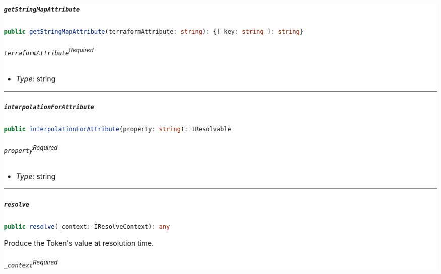 
##### `getStringMapAttribute` <a name="getStringMapAttribute" id="rhizo-co-terraform-provider-oci.dnsActionCreateZoneFromZoneFile.DnsActionCreateZoneFromZoneFileDnssecConfigKskDnssecKeyVersionsDsDataOutputReference.getStringMapAttribute"></a>

```typescript
public getStringMapAttribute(terraformAttribute: string): {[ key: string ]: string}
```

###### `terraformAttribute`<sup>Required</sup> <a name="terraformAttribute" id="rhizo-co-terraform-provider-oci.dnsActionCreateZoneFromZoneFile.DnsActionCreateZoneFromZoneFileDnssecConfigKskDnssecKeyVersionsDsDataOutputReference.getStringMapAttribute.parameter.terraformAttribute"></a>

- *Type:* string

---

##### `interpolationForAttribute` <a name="interpolationForAttribute" id="rhizo-co-terraform-provider-oci.dnsActionCreateZoneFromZoneFile.DnsActionCreateZoneFromZoneFileDnssecConfigKskDnssecKeyVersionsDsDataOutputReference.interpolationForAttribute"></a>

```typescript
public interpolationForAttribute(property: string): IResolvable
```

###### `property`<sup>Required</sup> <a name="property" id="rhizo-co-terraform-provider-oci.dnsActionCreateZoneFromZoneFile.DnsActionCreateZoneFromZoneFileDnssecConfigKskDnssecKeyVersionsDsDataOutputReference.interpolationForAttribute.parameter.property"></a>

- *Type:* string

---

##### `resolve` <a name="resolve" id="rhizo-co-terraform-provider-oci.dnsActionCreateZoneFromZoneFile.DnsActionCreateZoneFromZoneFileDnssecConfigKskDnssecKeyVersionsDsDataOutputReference.resolve"></a>

```typescript
public resolve(_context: IResolveContext): any
```

Produce the Token's value at resolution time.

###### `_context`<sup>Required</sup> <a name="_context" id="rhizo-co-terraform-provider-oci.dnsActionCreateZoneFromZoneFile.DnsActionCreateZoneFromZoneFileDnssecConfigKskDnssecKeyVersionsDsDataOutputReference.resolve.parameter._context"></a>
